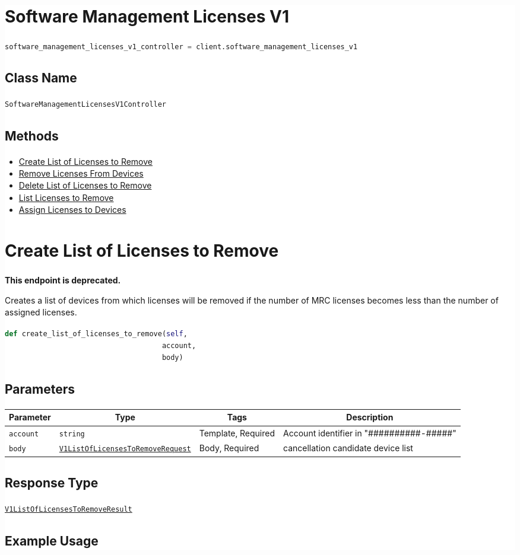 # Software Management Licenses V1

```python
software_management_licenses_v1_controller = client.software_management_licenses_v1
```

## Class Name

`SoftwareManagementLicensesV1Controller`

## Methods

* [Create List of Licenses to Remove](../../doc/controllers/software-management-licenses-v1.md#create-list-of-licenses-to-remove)
* [Remove Licenses From Devices](../../doc/controllers/software-management-licenses-v1.md#remove-licenses-from-devices)
* [Delete List of Licenses to Remove](../../doc/controllers/software-management-licenses-v1.md#delete-list-of-licenses-to-remove)
* [List Licenses to Remove](../../doc/controllers/software-management-licenses-v1.md#list-licenses-to-remove)
* [Assign Licenses to Devices](../../doc/controllers/software-management-licenses-v1.md#assign-licenses-to-devices)


# Create List of Licenses to Remove

**This endpoint is deprecated.**

Creates a list of devices from which licenses will be removed if the number of MRC licenses becomes less than the number of assigned licenses.

```python
def create_list_of_licenses_to_remove(self,
                                     account,
                                     body)
```

## Parameters

| Parameter | Type | Tags | Description |
|  --- | --- | --- | --- |
| `account` | `string` | Template, Required | Account identifier in "##########-#####" |
| `body` | [`V1ListOfLicensesToRemoveRequest`](../../doc/models/v1-list-of-licenses-to-remove-request.md) | Body, Required | cancellation candidate device list |

## Response Type

[`V1ListOfLicensesToRemoveResult`](../../doc/models/v1-list-of-licenses-to-remove-result.md)

## Example Usage
